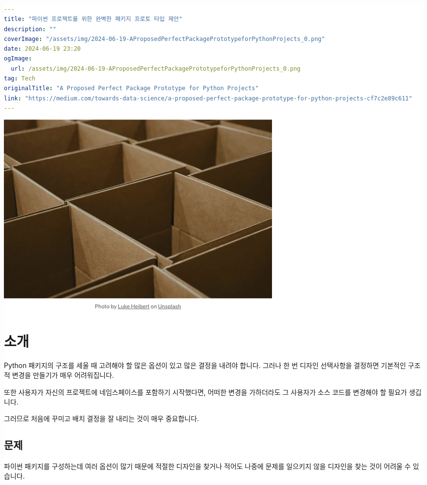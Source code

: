 ```yaml
---
title: "파이썬 프로젝트를 위한 완벽한 패키지 프로토 타입 제안"
description: ""
coverImage: "/assets/img/2024-06-19-AProposedPerfectPackagePrototypeforPythonProjects_0.png"
date: 2024-06-19 23:20
ogImage: 
  url: /assets/img/2024-06-19-AProposedPerfectPackagePrototypeforPythonProjects_0.png
tag: Tech
originalTitle: "A Proposed Perfect Package Prototype for Python Projects"
link: "https://medium.com/towards-data-science/a-proposed-perfect-package-prototype-for-python-projects-cf7c2e89c611"
---
```



<img src="/assets/img/2024-06-19-AProposedPerfectPackagePrototypeforPythonProjects_0.png" />

# 소개

Python 패키지의 구조를 세울 때 고려해야 할 많은 옵션이 있고 많은 결정을 내려야 합니다. 그러나 한 번 디자인 선택사항을 결정하면 기본적인 구조적 변경을 만들기가 매우 어려워집니다.

또한 사용자가 자신의 프로젝트에 네임스페이스를 포함하기 시작했다면, 어떠한 변경을 가하더라도 그 사용자가 소스 코드를 변경해야 할 필요가 생깁니다.

<div class="content-ad"></div>

그러므로 처음에 꾸미고 배치 결정을 잘 내리는 것이 매우 중요합니다.

## 문제

파이썬 패키지를 구성하는데 여러 옵션이 많기 때문에 적절한 디자인을 찾거나 적어도 나중에 문제를 일으키지 않을 디자인을 찾는 것이 어려울 수 있습니다.
